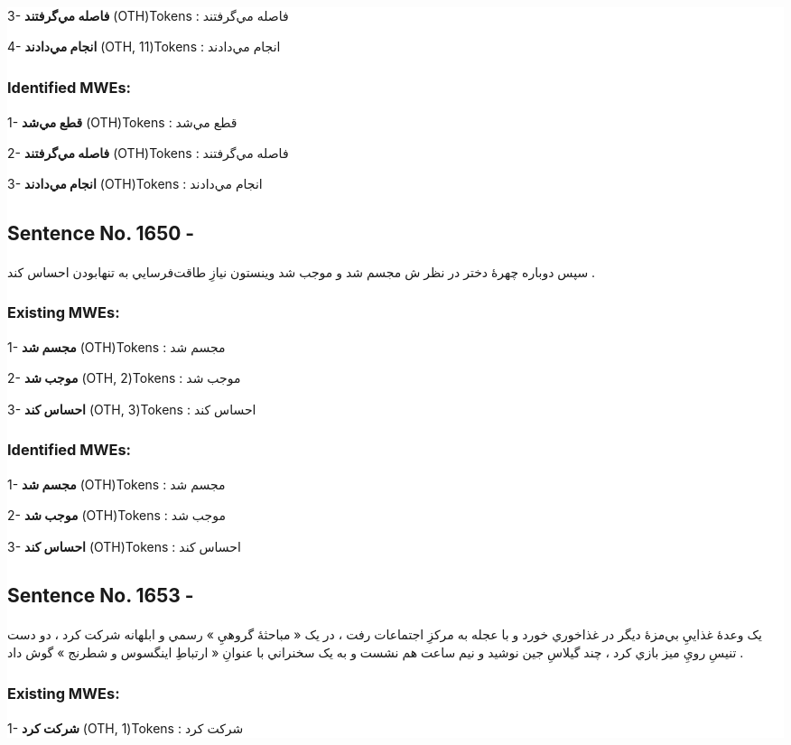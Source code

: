 3- **فاصله مي‌گرفتند** (OTH)Tokens : 
فاصله
مي‌گرفتند

4- **انجام مي‌دادند** (OTH, 11)Tokens : 
انجام
مي‌دادند

### Identified MWEs: 
1- **قطع مي‌شد** (OTH)Tokens : 
قطع
مي‌شد

2- **فاصله مي‌گرفتند** (OTH)Tokens : 
فاصله
مي‌گرفتند

3- **انجام مي‌دادند** (OTH)Tokens : 
انجام
مي‌دادند

## Sentence No. 1650 - 
سپس دوباره چهرهٔ دختر در نظر ش مجسم شد و موجب شد وينستون نيازِ طاقت‌فرسايي به تنهابودن احساس کند . 
### Existing MWEs: 
1- **مجسم شد** (OTH)Tokens : 
مجسم
شد

2- **موجب شد** (OTH, 2)Tokens : 
موجب
شد

3- **احساس کند** (OTH, 3)Tokens : 
احساس
کند

### Identified MWEs: 
1- **مجسم شد** (OTH)Tokens : 
مجسم
شد

2- **موجب شد** (OTH)Tokens : 
موجب
شد

3- **احساس کند** (OTH)Tokens : 
احساس
کند

## Sentence No. 1653 - 
يک وعدهٔ غذاييِ بي‌مزهٔ ديگر در غذاخوري خورد و با عجله به مرکزِ اجتماعات رفت ، در يک « مباحثهٔ گروهيِ » رسمي و ابلهانه شرکت کرد ، دو دست تنيسِ رويِ ميز بازي کرد ، چند گيلاسِ جين نوشيد و نيم ساعت هم نشست و به يک سخنراني با عنوانِ « ارتباطِ اينگسوس و شطرنج » گوش داد . 
### Existing MWEs: 
1- **شرکت کرد** (OTH, 1)Tokens : 
شرکت
کرد
